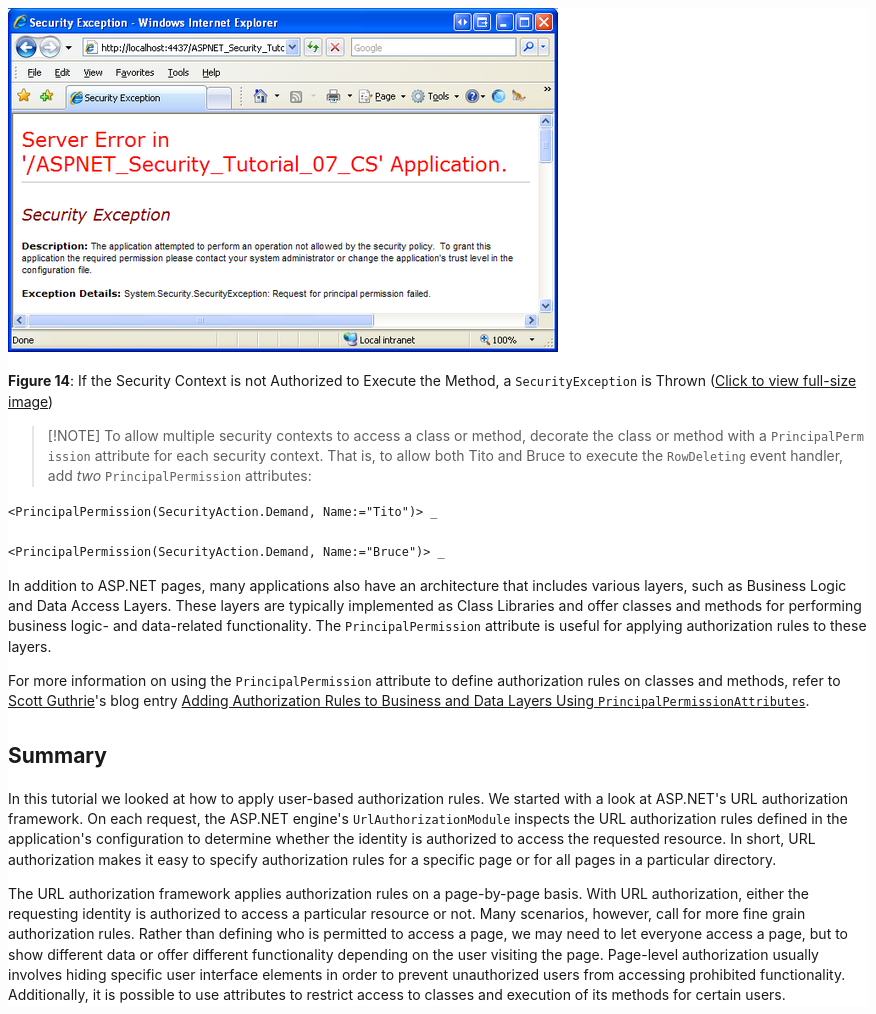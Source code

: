[![If the Security Context is not Authorized to Execute the Method, a SecurityException is Thrown](user-based-authorization-vb/_static/image41.png)](user-based-authorization-vb/_static/image40.png)

**Figure 14**: If the Security Context is not Authorized to Execute the Method, a `SecurityException` is Thrown  ([Click to view full-size image](user-based-authorization-vb/_static/image42.png))


> [!NOTE] To allow multiple security contexts to access a class or method, decorate the class or method with a `PrincipalPermission` attribute for each security context. That is, to allow both Tito and Bruce to execute the `RowDeleting` event handler, add *two* `PrincipalPermission` attributes:


    <PrincipalPermission(SecurityAction.Demand, Name:="Tito")> _
    
    <PrincipalPermission(SecurityAction.Demand, Name:="Bruce")> _

In addition to ASP.NET pages, many applications also have an architecture that includes various layers, such as Business Logic and Data Access Layers. These layers are typically implemented as Class Libraries and offer classes and methods for performing business logic- and data-related functionality. The `PrincipalPermission` attribute is useful for applying authorization rules to these layers.

For more information on using the `PrincipalPermission` attribute to define authorization rules on classes and methods, refer to [Scott Guthrie](https://weblogs.asp.net/scottgu/)'s blog entry [Adding Authorization Rules to Business and Data Layers Using `PrincipalPermissionAttributes`](https://weblogs.asp.net/scottgu/archive/2006/10/04/Tip_2F00_Trick_3A00_-Adding-Authorization-Rules-to-Business-and-Data-Layers-using-PrincipalPermissionAttributes.aspx).

## Summary

In this tutorial we looked at how to apply user-based authorization rules. We started with a look at ASP.NET's URL authorization framework. On each request, the ASP.NET engine's `UrlAuthorizationModule` inspects the URL authorization rules defined in the application's configuration to determine whether the identity is authorized to access the requested resource. In short, URL authorization makes it easy to specify authorization rules for a specific page or for all pages in a particular directory.

The URL authorization framework applies authorization rules on a page-by-page basis. With URL authorization, either the requesting identity is authorized to access a particular resource or not. Many scenarios, however, call for more fine grain authorization rules. Rather than defining who is permitted to access a page, we may need to let everyone access a page, but to show different data or offer different functionality depending on the user visiting the page. Page-level authorization usually involves hiding specific user interface elements in order to prevent unauthorized users from accessing prohibited functionality. Additionally, it is possible to use attributes to restrict access to classes and execution of its methods for certain users.
